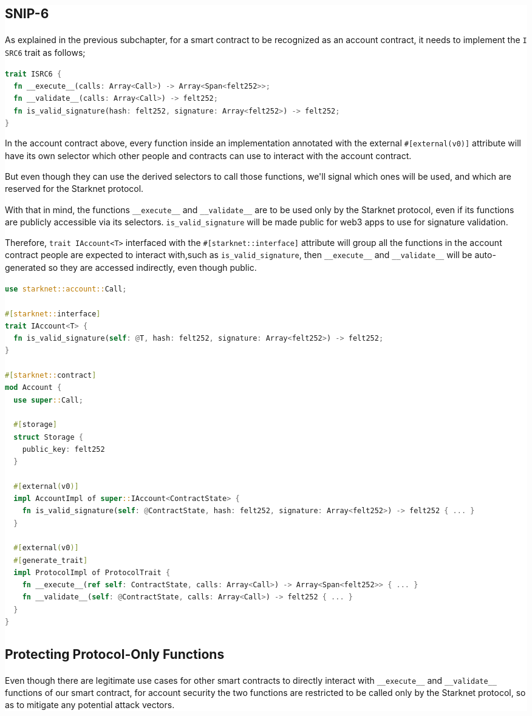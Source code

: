 ## SNIP-6

As explained in the previous subchapter, for a smart contract to be recognized as
an account contract, it needs to implement the `ISRC6` trait as follows;

```rust
trait ISRC6 {
  fn __execute__(calls: Array<Call>) -> Array<Span<felt252>>;
  fn __validate__(calls: Array<Call>) -> felt252;
  fn is_valid_signature(hash: felt252, signature: Array<felt252>) -> felt252;
}
```

In the account contract above, every function inside an implementation annotated 
with the external `#[external(v0)]` attribute will have its own selector
which other people and contracts can use to interact with the account contract.

But even though they can use the derived selectors to call those functions,
we'll signal which ones will be used, and which are reserved for the Starknet protocol.

With that in mind, the functions `__execute__` and `__validate__` are to be used only
by the Starknet protocol, even if its functions are publicly accessible via its selectors.
`is_valid_signature` will be made public for web3 apps to use for signature validation.

Therefore, `trait IAccount<T>` interfaced with the `#[starknet::interface]` attribute 
will group all the functions in the account contract people are expected to interact
with,such as `is_valid_signature`, then `__execute__` and `__validate__` will be auto-generated 
so they are accessed indirectly, even though public.
 

```rust
use starknet::account::Call;

#[starknet::interface]
trait IAccount<T> {
  fn is_valid_signature(self: @T, hash: felt252, signature: Array<felt252>) -> felt252;
}

#[starknet::contract]
mod Account {
  use super::Call;

  #[storage]
  struct Storage {
    public_key: felt252
  }

  #[external(v0)]
  impl AccountImpl of super::IAccount<ContractState> {
    fn is_valid_signature(self: @ContractState, hash: felt252, signature: Array<felt252>) -> felt252 { ... }
  }

  #[external(v0)]
  #[generate_trait]
  impl ProtocolImpl of ProtocolTrait {
    fn __execute__(ref self: ContractState, calls: Array<Call>) -> Array<Span<felt252>> { ... }
    fn __validate__(self: @ContractState, calls: Array<Call>) -> felt252 { ... }
  }
}
```
## Protecting Protocol-Only Functions
Even though there are legitimate use cases for other smart contracts 
to directly interact with `__execute__` and `__validate__` functions of our smart contract,
for account security the two functions are restricted to be called only by the Starknet 
protocol, so as to mitigate any potential attack vectors.